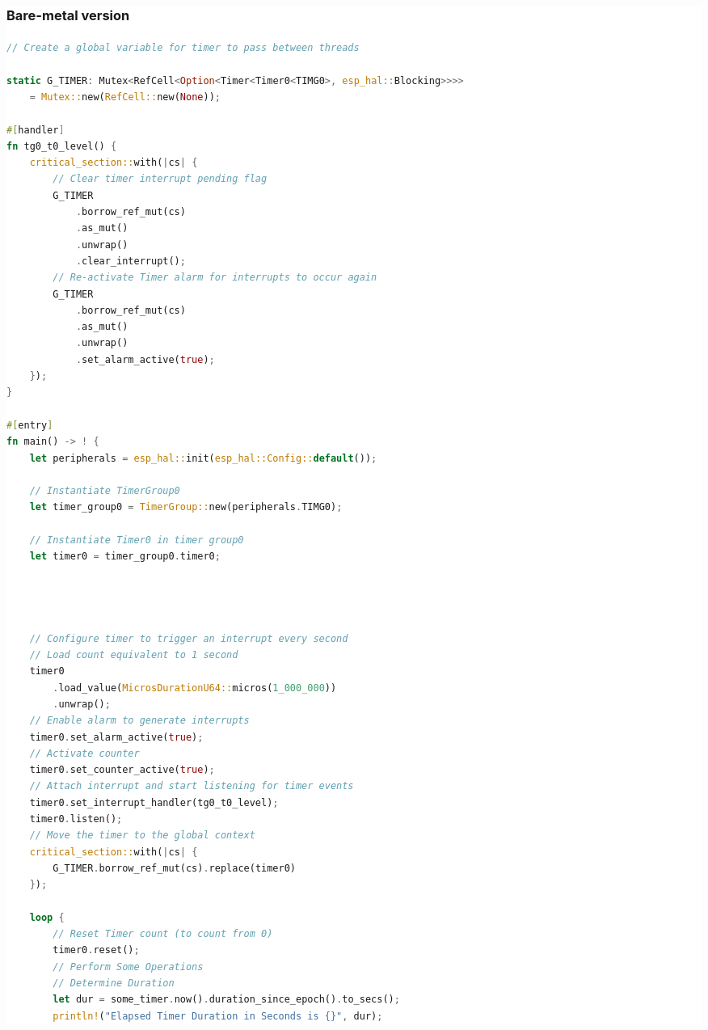 ### Bare-metal version

```rust
// Create a global variable for timer to pass between threads

static G_TIMER: Mutex<RefCell<Option<Timer<Timer0<TIMG0>, esp_hal::Blocking>>>>
    = Mutex::new(RefCell::new(None));

#[handler]
fn tg0_t0_level() {
    critical_section::with(|cs| {
        // Clear timer interrupt pending flag
        G_TIMER
            .borrow_ref_mut(cs)
            .as_mut()
            .unwrap()
            .clear_interrupt();
        // Re-activate Timer alarm for interrupts to occur again
        G_TIMER
            .borrow_ref_mut(cs)
            .as_mut()
            .unwrap()
            .set_alarm_active(true);
    });
}

#[entry]
fn main() -> ! {
    let peripherals = esp_hal::init(esp_hal::Config::default());

    // Instantiate TimerGroup0
    let timer_group0 = TimerGroup::new(peripherals.TIMG0);

    // Instantiate Timer0 in timer group0
    let timer0 = timer_group0.timer0;




    // Configure timer to trigger an interrupt every second
    // Load count equivalent to 1 second
    timer0
        .load_value(MicrosDurationU64::micros(1_000_000))
        .unwrap();
    // Enable alarm to generate interrupts
    timer0.set_alarm_active(true);
    // Activate counter
    timer0.set_counter_active(true);
    // Attach interrupt and start listening for timer events
    timer0.set_interrupt_handler(tg0_t0_level);
    timer0.listen();
    // Move the timer to the global context
    critical_section::with(|cs| {
        G_TIMER.borrow_ref_mut(cs).replace(timer0)
    });
    
    loop {
        // Reset Timer count (to count from 0)
        timer0.reset();
        // Perform Some Operations
        // Determine Duration
        let dur = some_timer.now().duration_since_epoch().to_secs();
        println!("Elapsed Timer Duration in Seconds is {}", dur);
```